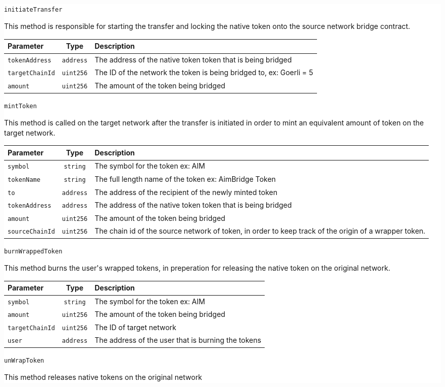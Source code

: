 ```
initiateTransfer
```

This method is responsible for starting the transfer and locking the native token onto the source network bridge contract.

| Parameter   | Type        | Description   |
| :---        |    :----:   |:------------------------- |
  | `tokenAddress`   | `address`        | The address of the native token token that is being bridged     |
| `targetChainId`   | `uint256`        | The ID of the network the token is being bridged to, ex: Goerli = 5| 
| `amount`   | `uint256`        | The amount of the token being bridged    |


```
mintToken
```

This method is called on the target network after the transfer is initiated in order to mint an equivalent amount of token on the target network.

| Parameter   | Type        | Description   |
| :---        |    :----:   |:------------------------- |
| `symbol`   | `string`        | The symbol for the token ex: AIM     |
| `tokenName`      | `string`       | The full length name of the token ex: AimBridge Token   |
| `to`      | `address`       | The address of the recipient of the newly minted token   |
| `tokenAddress`   | `address`        | The address of the native token token that is being bridged     |
| `amount`   | `uint256`        | The amount of the token being bridged    |
| `sourceChainId`   | `uint256`        | The chain id of the source network of token, in order to keep track of the origin of a wrapper token.   |

```
burnWrappedToken
```

This method burns the user's wrapped tokens, in preperation for releasing the native token on the original network.

| Parameter   | Type        | Description   |
| :---        |    :----:   |:------------------------- |
| `symbol`   | `string`        | The symbol for the token ex: AIM     |
| `amount`   | `uint256`        | The amount of the token being bridged    |
| `targetChainId`   | `uint256`        | The ID of target network   |
| `user`      | `address`       | The address of the user that is burning the tokens   |

```
unWrapToken
```

This method releases native tokens on the original network

